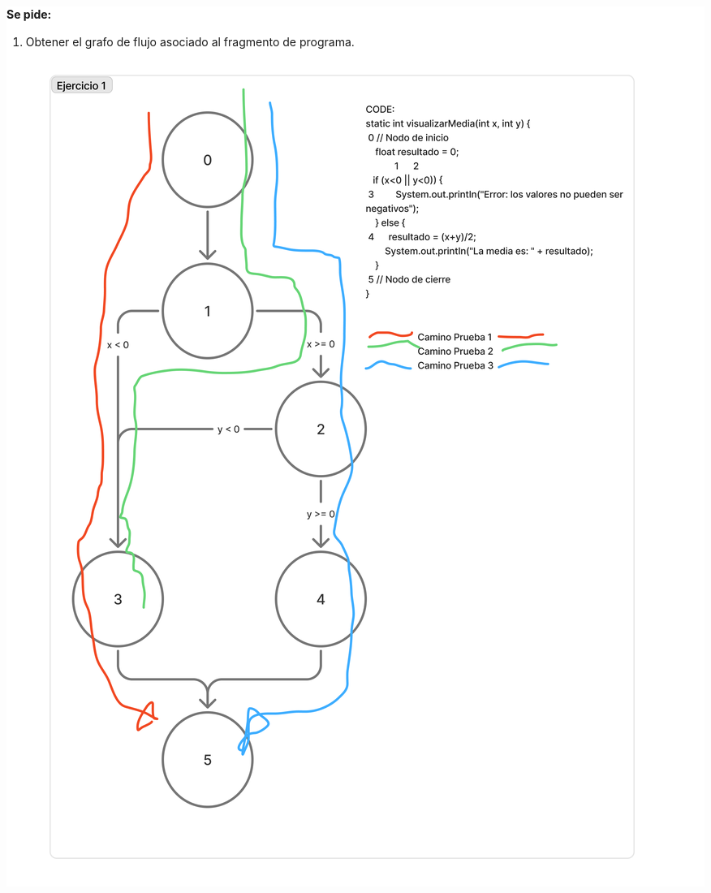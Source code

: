 **Se pide:**

1. Obtener el grafo de flujo asociado al fragmento de programa.
   ![Diagrama de flujo](_res/img/Ej1.jpg)

